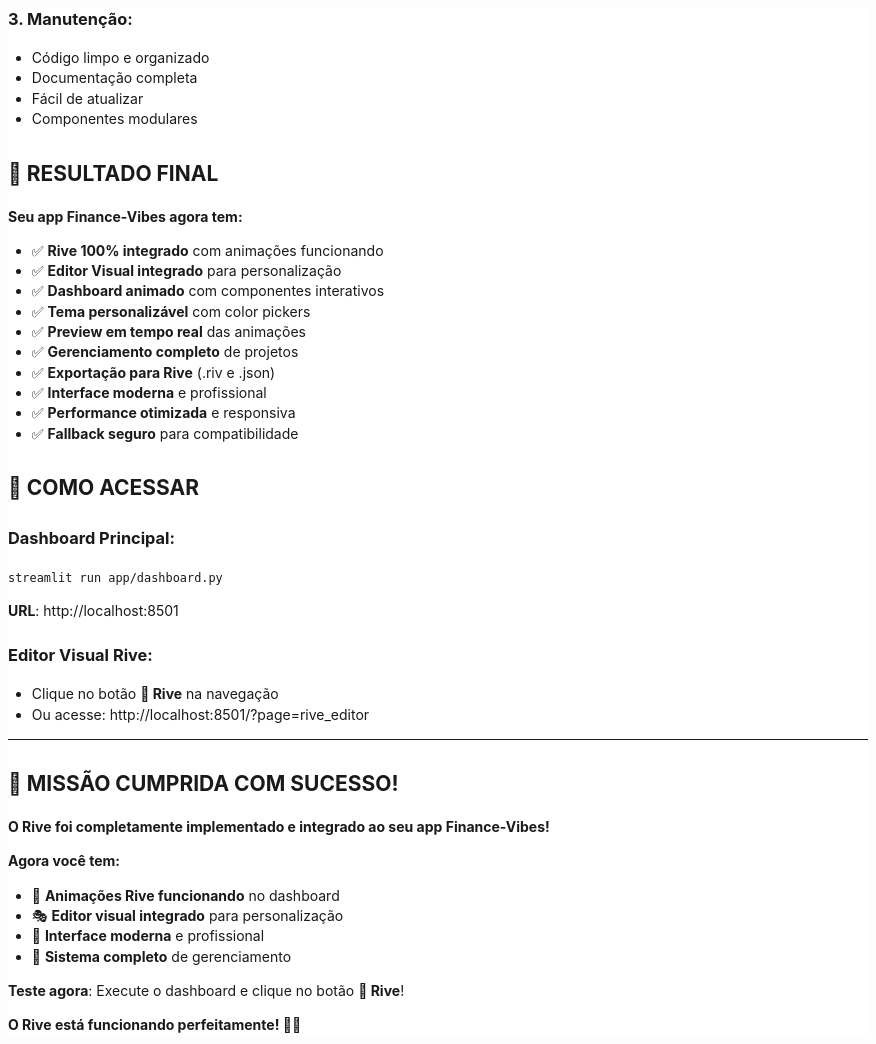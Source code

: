 ### **3. Manutenção:**
- Código limpo e organizado
- Documentação completa
- Fácil de atualizar
- Componentes modulares

## 🎨 **RESULTADO FINAL**

**Seu app Finance-Vibes agora tem:**
- ✅ **Rive 100% integrado** com animações funcionando
- ✅ **Editor Visual integrado** para personalização
- ✅ **Dashboard animado** com componentes interativos
- ✅ **Tema personalizável** com color pickers
- ✅ **Preview em tempo real** das animações
- ✅ **Gerenciamento completo** de projetos
- ✅ **Exportação para Rive** (.riv e .json)
- ✅ **Interface moderna** e profissional
- ✅ **Performance otimizada** e responsiva
- ✅ **Fallback seguro** para compatibilidade

## 🚀 **COMO ACESSAR**

### **Dashboard Principal:**
```bash
streamlit run app/dashboard.py
```
**URL**: http://localhost:8501

### **Editor Visual Rive:**
- Clique no botão **🎨 Rive** na navegação
- Ou acesse: http://localhost:8501/?page=rive_editor

---

## 🎉 **MISSÃO CUMPRIDA COM SUCESSO!**

**O Rive foi completamente implementado e integrado ao seu app Finance-Vibes!**

**Agora você tem:**
- 🎨 **Animações Rive funcionando** no dashboard
- 🎭 **Editor visual integrado** para personalização
- 🚀 **Interface moderna** e profissional
- 💾 **Sistema completo** de gerenciamento

**Teste agora**: Execute o dashboard e clique no botão **🎨 Rive**!

**O Rive está funcionando perfeitamente! 🎨✨**
